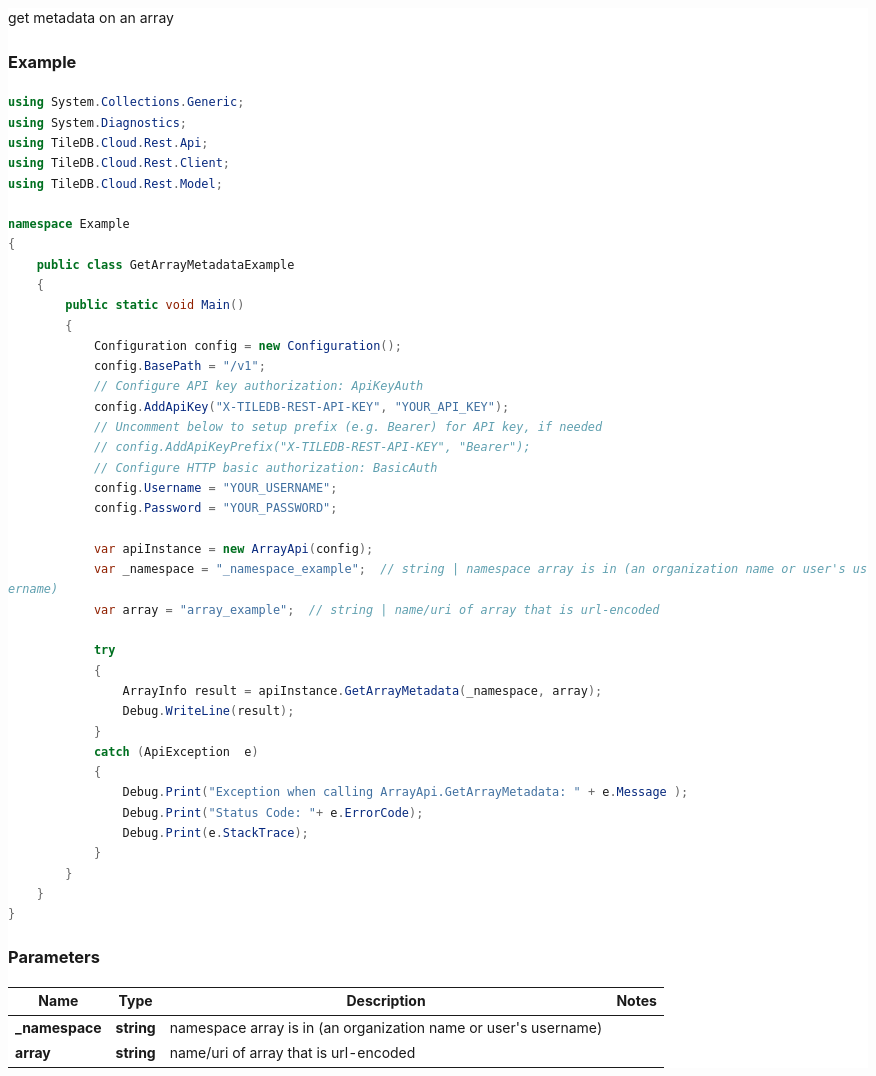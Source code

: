 

get metadata on an array

### Example
```csharp
using System.Collections.Generic;
using System.Diagnostics;
using TileDB.Cloud.Rest.Api;
using TileDB.Cloud.Rest.Client;
using TileDB.Cloud.Rest.Model;

namespace Example
{
    public class GetArrayMetadataExample
    {
        public static void Main()
        {
            Configuration config = new Configuration();
            config.BasePath = "/v1";
            // Configure API key authorization: ApiKeyAuth
            config.AddApiKey("X-TILEDB-REST-API-KEY", "YOUR_API_KEY");
            // Uncomment below to setup prefix (e.g. Bearer) for API key, if needed
            // config.AddApiKeyPrefix("X-TILEDB-REST-API-KEY", "Bearer");
            // Configure HTTP basic authorization: BasicAuth
            config.Username = "YOUR_USERNAME";
            config.Password = "YOUR_PASSWORD";

            var apiInstance = new ArrayApi(config);
            var _namespace = "_namespace_example";  // string | namespace array is in (an organization name or user's username)
            var array = "array_example";  // string | name/uri of array that is url-encoded

            try
            {
                ArrayInfo result = apiInstance.GetArrayMetadata(_namespace, array);
                Debug.WriteLine(result);
            }
            catch (ApiException  e)
            {
                Debug.Print("Exception when calling ArrayApi.GetArrayMetadata: " + e.Message );
                Debug.Print("Status Code: "+ e.ErrorCode);
                Debug.Print(e.StackTrace);
            }
        }
    }
}
```

### Parameters

Name | Type | Description  | Notes
------------- | ------------- | ------------- | -------------
 **_namespace** | **string**| namespace array is in (an organization name or user&#39;s username) | 
 **array** | **string**| name/uri of array that is url-encoded | 
